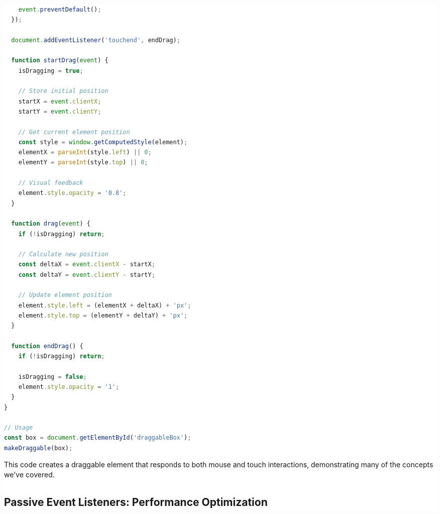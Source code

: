 ```javascript
    event.preventDefault();
  });
  
  document.addEventListener('touchend', endDrag);
  
  function startDrag(event) {
    isDragging = true;
  
    // Store initial position
    startX = event.clientX;
    startY = event.clientY;
  
    // Get current element position
    const style = window.getComputedStyle(element);
    elementX = parseInt(style.left) || 0;
    elementY = parseInt(style.top) || 0;
  
    // Visual feedback
    element.style.opacity = '0.8';
  }
  
  function drag(event) {
    if (!isDragging) return;
  
    // Calculate new position
    const deltaX = event.clientX - startX;
    const deltaY = event.clientY - startY;
  
    // Update element position
    element.style.left = (elementX + deltaX) + 'px';
    element.style.top = (elementY + deltaY) + 'px';
  }
  
  function endDrag() {
    if (!isDragging) return;
  
    isDragging = false;
    element.style.opacity = '1';
  }
}

// Usage
const box = document.getElementById('draggableBox');
makeDraggable(box);
```

This code creates a draggable element that responds to both mouse and touch interactions, demonstrating many of the concepts we've covered.

## Passive Event Listeners: Performance Optimization

